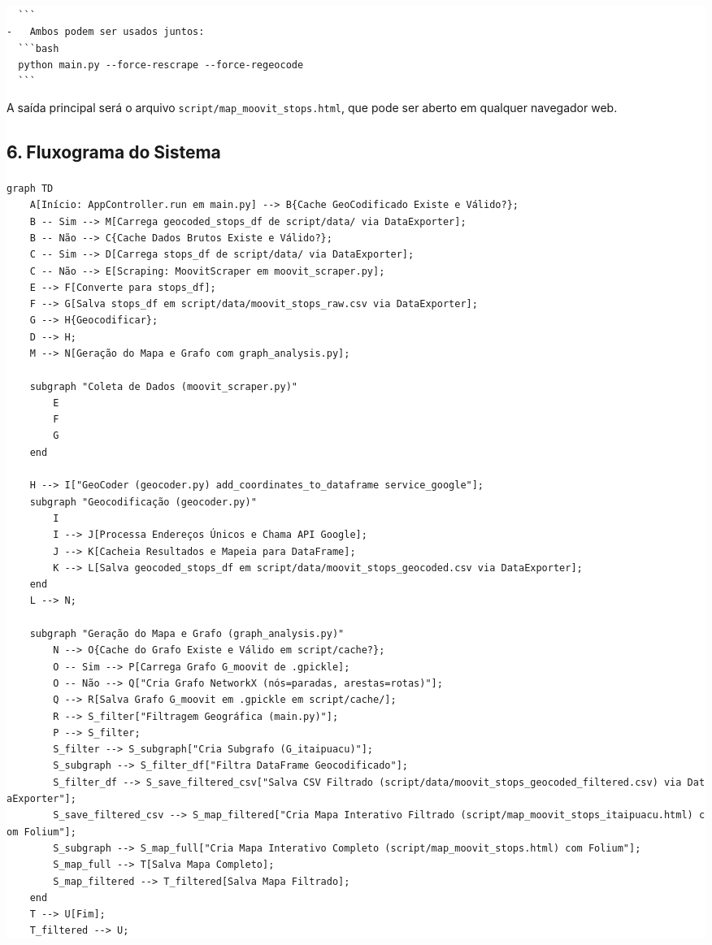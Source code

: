       ```
    -   Ambos podem ser usados juntos:
      ```bash
      python main.py --force-rescrape --force-regeocode
      ```

A saída principal será o arquivo `script/map_moovit_stops.html`, que pode ser aberto em qualquer navegador web.

## 6. Fluxograma do Sistema

```mermaid
graph TD
    A[Início: AppController.run em main.py] --> B{Cache GeoCodificado Existe e Válido?};
    B -- Sim --> M[Carrega geocoded_stops_df de script/data/ via DataExporter];
    B -- Não --> C{Cache Dados Brutos Existe e Válido?};
    C -- Sim --> D[Carrega stops_df de script/data/ via DataExporter];
    C -- Não --> E[Scraping: MoovitScraper em moovit_scraper.py];
    E --> F[Converte para stops_df];
    F --> G[Salva stops_df em script/data/moovit_stops_raw.csv via DataExporter];
    G --> H{Geocodificar};
    D --> H;
    M --> N[Geração do Mapa e Grafo com graph_analysis.py];
    
    subgraph "Coleta de Dados (moovit_scraper.py)"
        E
        F
        G
    end

    H --> I["GeoCoder (geocoder.py) add_coordinates_to_dataframe service_google"];
    subgraph "Geocodificação (geocoder.py)"
        I
        I --> J[Processa Endereços Únicos e Chama API Google];
        J --> K[Cacheia Resultados e Mapeia para DataFrame];
        K --> L[Salva geocoded_stops_df em script/data/moovit_stops_geocoded.csv via DataExporter];
    end
    L --> N;

    subgraph "Geração do Mapa e Grafo (graph_analysis.py)"
        N --> O{Cache do Grafo Existe e Válido em script/cache?};
        O -- Sim --> P[Carrega Grafo G_moovit de .gpickle];
        O -- Não --> Q["Cria Grafo NetworkX (nós=paradas, arestas=rotas)"];
        Q --> R[Salva Grafo G_moovit em .gpickle em script/cache/];
        R --> S_filter["Filtragem Geográfica (main.py)"];
        P --> S_filter;
        S_filter --> S_subgraph["Cria Subgrafo (G_itaipuacu)"];
        S_subgraph --> S_filter_df["Filtra DataFrame Geocodificado"];
        S_filter_df --> S_save_filtered_csv["Salva CSV Filtrado (script/data/moovit_stops_geocoded_filtered.csv) via DataExporter"];
        S_save_filtered_csv --> S_map_filtered["Cria Mapa Interativo Filtrado (script/map_moovit_stops_itaipuacu.html) com Folium"];
        S_subgraph --> S_map_full["Cria Mapa Interativo Completo (script/map_moovit_stops.html) com Folium"]; 
        S_map_full --> T[Salva Mapa Completo];
        S_map_filtered --> T_filtered[Salva Mapa Filtrado];
    end
    T --> U[Fim];
    T_filtered --> U;
```
